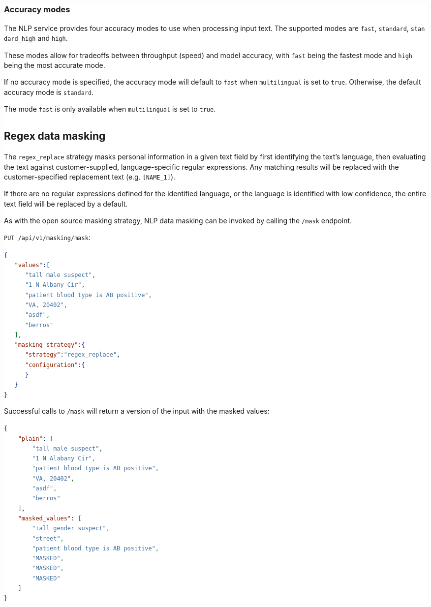 ### Accuracy modes 
The NLP service provides four accuracy modes to use when processing input text. The supported modes are `fast`, `standard`, `standard_high` and `high`. 

These modes allow for tradeoffs between throughput (speed) and model accuracy, with `fast` being the fastest mode and `high` being the most accurate mode.

If no accuracy mode is specified, the accuracy mode will default to `fast` when `multilingual` is set to `true`. Otherwise, the default accuracy mode is `standard`. 

The mode `fast` is only available when `multilingual` is set to `true`. 

## Regex data masking
The `regex_replace` strategy masks personal information in a given text field by first identifying the text’s language, then evaluating the text against customer-supplied, language-specific regular expressions. Any matching results will be replaced with the customer-specified replacement text (e.g. `[NAME_1]`).

If there are no regular expressions defined for the identified language, or the language is identified with low confidence, the entire text field will be replaced by a default.

As with the open source masking strategy, NLP data masking can be invoked by calling the `/mask` endpoint.

```PUT /api/v1/masking/mask```:
```json
{
   "values":[
      "tall male suspect",
      "1 N Albany Cir",
      "patient blood type is AB positive",
      "VA, 20402",
      "asdf",
      "berros"
   ],
   "masking_strategy":{
      "strategy":"regex_replace",
      "configuration":{
      }
   }
}
```

Successful calls to `/mask` will return a version of the input with the masked values:

```json
{
    "plain": [
        "tall male suspect",
        "1 N Alabany Cir",
        "patient blood type is AB positive",
        "VA, 20402",
        "asdf",
        "berros"
    ],
    "masked_values": [
        "tall gender suspect",
        "street",
        "patient blood type is AB positive",
        "MASKED",
        "MASKED",
        "MASKED"
    ]
}
```
